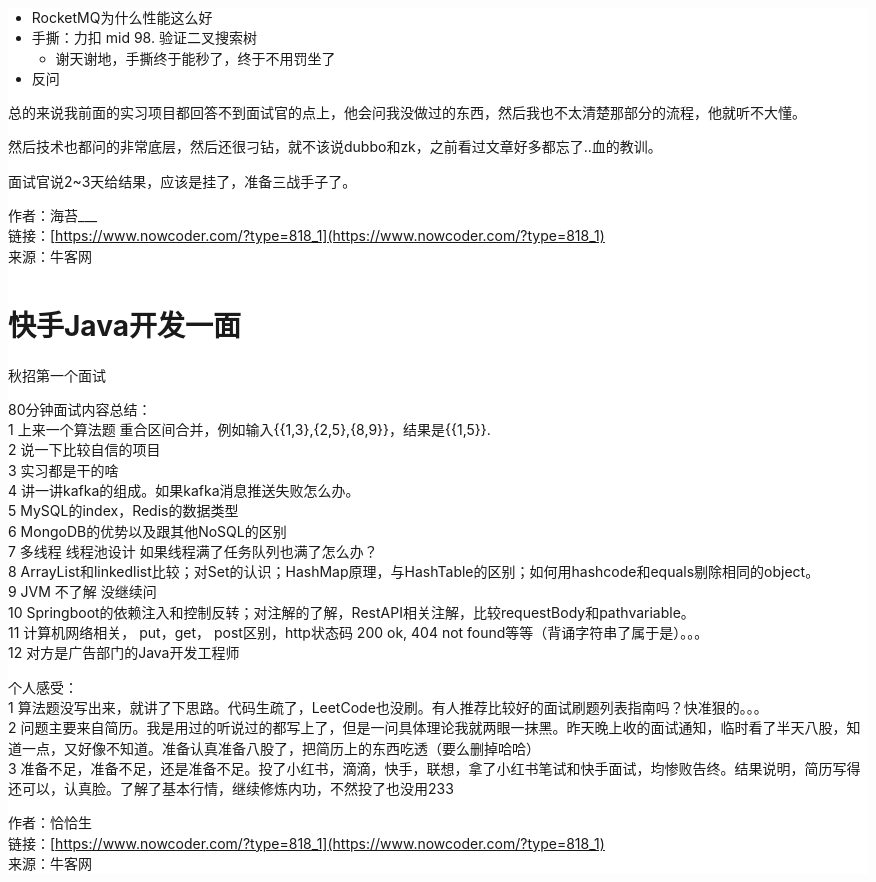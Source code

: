 - RocketMQ为什么性能这么好
- 手撕：力扣 mid 98. 验证二叉搜索树
    - 谢天谢地，手撕终于能秒了，终于不用罚坐了
- 反问

总的来说我前面的实习项目都回答不到面试官的点上，他会问我没做过的东西，然后我也不太清楚那部分的流程，他就听不大懂。

然后技术也都问的非常底层，然后还很刁钻，就不该说dubbo和zk，之前看过文章好多都忘了..血的教训。

面试官说2~3天给结果，应该是挂了，准备三战手子了。

  
  
作者：海苔___  
链接：[https://www.nowcoder.com/?type=818_1](https://www.nowcoder.com/?type=818_1)  
来源：牛客网


# 快手Java开发一面

秋招第一个面试  
  
80分钟面试内容总结：  
1 上来一个算法题 重合区间合并，例如输入{{1,3},{2,5},{8,9}}，结果是{{1,5}}.  
2 说一下比较自信的项目  
3 实习都是干的啥  
4 讲一讲kafka的组成。如果kafka消息推送失败怎么办。  
5 MySQL的index，Redis的数据类型  
6 MongoDB的优势以及跟其他NoSQL的区别  
7 多线程 线程池设计 如果线程满了任务队列也满了怎么办？  
8 ArrayList和linkedlist比较；对Set的认识；HashMap原理，与HashTable的区别；如何用hashcode和equals剔除相同的object。  
9 JVM 不了解 没继续问  
10 Springboot的依赖注入和控制反转；对注解的了解，RestAPI相关注解，比较requestBody和pathvariable。  
11 计算机网络相关， put，get， post区别，http状态码 200 ok, 404 not found等等（背诵字符串了属于是）。。。  
12 对方是广告部门的Java开发工程师  
  
个人感受：  
1 算法题没写出来，就讲了下思路。代码生疏了，LeetCode也没刷。有人推荐比较好的面试刷题列表指南吗？快准狠的。。。  
2 问题主要来自简历。我是用过的听说过的都写上了，但是一问具体理论我就两眼一抹黑。昨天晚上收的面试通知，临时看了半天八股，知道一点，又好像不知道。准备认真准备八股了，把简历上的东西吃透（要么删掉哈哈）  
3 准备不足，准备不足，还是准备不足。投了小红书，滴滴，快手，联想，拿了小红书笔试和快手面试，均惨败告终。结果说明，简历写得还可以，认真脸。了解了基本行情，继续修炼内功，不然投了也没用233

  
  
作者：恰恰生  
链接：[https://www.nowcoder.com/?type=818_1](https://www.nowcoder.com/?type=818_1)  
来源：牛客网